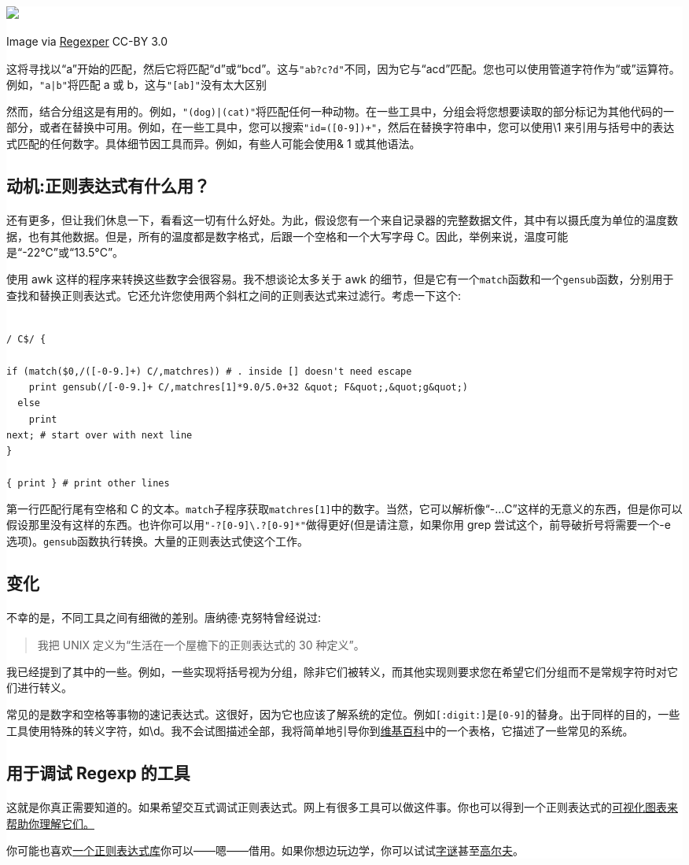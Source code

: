 ![](../Images/b2925452a9b16f474db8070779ae35c3.png)

Image via [Regexper](https://regexper.com/#a%28bc%29%3Fd) CC-BY 3.0

这将寻找以“a”开始的匹配，然后它将匹配“d”或“bcd”。这与`"ab?c?d"`不同，因为它与“acd”匹配。您也可以使用管道字符作为“或”运算符。例如，`"a|b"`将匹配 a 或 b，这与`"[ab]"`没有太大区别

然而，结合分组这是有用的。例如，`"(dog)|(cat)"`将匹配任何一种动物。在一些工具中，分组会将您想要读取的部分标记为其他代码的一部分，或者在替换中可用。例如，在一些工具中，您可以搜索`"id=([0-9])+"`，然后在替换字符串中，您可以使用\1 来引用与括号中的表达式匹配的任何数字。具体细节因工具而异。例如，有些人可能会使用& 1 或其他语法。

## 动机:正则表达式有什么用？

还有更多，但让我们休息一下，看看这一切有什么好处。为此，假设您有一个来自记录器的完整数据文件，其中有以摄氏度为单位的温度数据，也有其他数据。但是，所有的温度都是数字格式，后跟一个空格和一个大写字母 C。因此，举例来说，温度可能是“-22°C”或“13.5°C”。

使用 awk 这样的程序来转换这些数字会很容易。我不想谈论太多关于 awk 的细节，但是它有一个`match`函数和一个`gensub`函数，分别用于查找和替换正则表达式。它还允许您使用两个斜杠之间的正则表达式来过滤行。考虑一下这个:

```

/ C$/ {

if (match($0,/([-0-9.]+) C/,matchres)) # . inside [] doesn't need escape
    print gensub(/[-0-9.]+ C/,matchres[1]*9.0/5.0+32 &quot; F&quot;,&quot;g&quot;)
  else
    print
next; # start over with next line
}

{ print } # print other lines
```

第一行匹配行尾有空格和 C 的文本。`match`子程序获取`matchres[1]`中的数字。当然，它可以解析像“-…C”这样的无意义的东西，但是你可以假设那里没有这样的东西。也许你可以用`"-?[0-9]\.?[0-9]*"`做得更好(但是请注意，如果你用 grep 尝试这个，前导破折号将需要一个-e 选项)。`gensub`函数执行转换。大量的正则表达式使这个工作。

## 变化

不幸的是，不同工具之间有细微的差别。唐纳德·克努特曾经说过:

> 我把 UNIX 定义为“生活在一个屋檐下的正则表达式的 30 种定义”。

我已经提到了其中的一些。例如，一些实现将括号视为分组，除非它们被转义，而其他实现则要求您在希望它们分组而不是常规字符时对它们进行转义。

常见的是数字和空格等事物的速记表达式。这很好，因为它也应该了解系统的定位。例如`[:digit:]`是`[0-9]`的替身。出于同样的目的，一些工具使用特殊的转义字符，如\d。我不会试图描述全部，我将简单地引导你到[维基百科](https://en.wikipedia.org/wiki/Regular_expression#Character_classes)中的一个表格，它描述了一些常见的系统。

## 用于调试 Regexp 的工具

这就是你真正需要知道的。如果希望交互式调试正则表达式。网上有很多工具可以做这件事。你也可以得到一个正则表达式的[可视化图表来帮助你理解它们。](https://regexper.com/#-%3F%5B0-9%5D%2B%5C.%3F%5B0-9%5D*%0A)

你可能也喜欢[一个正则表达式库](http://www.regexlib.com/?AspxAutoDetectCookieSupport=1)你可以——嗯——借用。如果你想边玩边学，你可以试试[字谜](https://hackaday.com/2016/01/31/crosswords-help-you-learn-regular-expressions/)甚至[高尔夫](https://alf.nu/RegexGolf)。